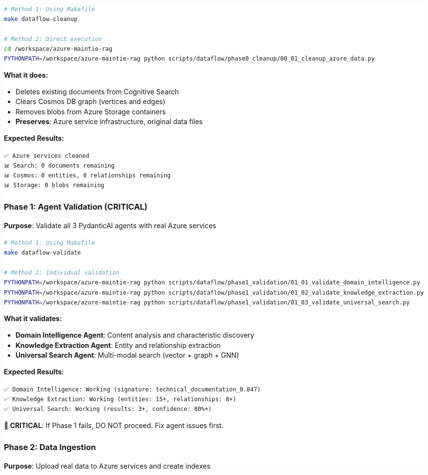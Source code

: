 ```bash
# Method 1: Using Makefile
make dataflow-cleanup

# Method 2: Direct execution
cd /workspace/azure-maintie-rag
PYTHONPATH=/workspace/azure-maintie-rag python scripts/dataflow/phase0_cleanup/00_01_cleanup_azure_data.py
```

**What it does:**
- Deletes existing documents from Cognitive Search
- Clears Cosmos DB graph (vertices and edges)
- Removes blobs from Azure Storage containers
- **Preserves**: Azure service infrastructure, original data files

**Expected Results:**
```
✅ Azure services cleaned
📊 Search: 0 documents remaining
📊 Cosmos: 0 entities, 0 relationships remaining  
📊 Storage: 0 blobs remaining
```

### **Phase 1: Agent Validation** (CRITICAL)
**Purpose**: Validate all 3 PydanticAI agents with real Azure services

```bash
# Method 1: Using Makefile
make dataflow-validate

# Method 2: Individual validation
PYTHONPATH=/workspace/azure-maintie-rag python scripts/dataflow/phase1_validation/01_01_validate_domain_intelligence.py
PYTHONPATH=/workspace/azure-maintie-rag python scripts/dataflow/phase1_validation/01_02_validate_knowledge_extraction.py
PYTHONPATH=/workspace/azure-maintie-rag python scripts/dataflow/phase1_validation/01_03_validate_universal_search.py
```

**What it validates:**
- **Domain Intelligence Agent**: Content analysis and characteristic discovery
- **Knowledge Extraction Agent**: Entity and relationship extraction
- **Universal Search Agent**: Multi-modal search (vector + graph + GNN)

**Expected Results:**
```
✅ Domain Intelligence: Working (signature: technical_documentation_0.847)
✅ Knowledge Extraction: Working (entities: 15+, relationships: 8+)
✅ Universal Search: Working (results: 3+, confidence: 80%+)
```

**🚨 CRITICAL**: If Phase 1 fails, DO NOT proceed. Fix agent issues first.

### **Phase 2: Data Ingestion** 
**Purpose**: Upload real data to Azure services and create indexes
